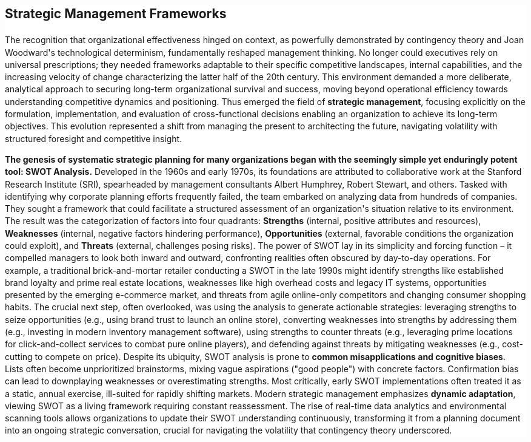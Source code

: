## Strategic Management Frameworks

The recognition that organizational effectiveness hinged on context, as powerfully demonstrated by contingency theory and Joan Woodward's technological determinism, fundamentally reshaped management thinking. No longer could executives rely on universal prescriptions; they needed frameworks adaptable to their specific competitive landscapes, internal capabilities, and the increasing velocity of change characterizing the latter half of the 20th century. This environment demanded a more deliberate, analytical approach to securing long-term organizational survival and success, moving beyond operational efficiency towards understanding competitive dynamics and positioning. Thus emerged the field of **strategic management**, focusing explicitly on the formulation, implementation, and evaluation of cross-functional decisions enabling an organization to achieve its long-term objectives. This evolution represented a shift from managing the present to architecting the future, navigating volatility with structured foresight and competitive insight.

**The genesis of systematic strategic planning for many organizations began with the seemingly simple yet enduringly potent tool: SWOT Analysis.** Developed in the 1960s and early 1970s, its foundations are attributed to collaborative work at the Stanford Research Institute (SRI), spearheaded by management consultants Albert Humphrey, Robert Stewart, and others. Tasked with identifying why corporate planning efforts frequently failed, the team embarked on analyzing data from hundreds of companies. They sought a framework that could facilitate a structured assessment of an organization's situation relative to its environment. The result was the categorization of factors into four quadrants: **Strengths** (internal, positive attributes and resources), **Weaknesses** (internal, negative factors hindering performance), **Opportunities** (external, favorable conditions the organization could exploit), and **Threats** (external, challenges posing risks). The power of SWOT lay in its simplicity and forcing function – it compelled managers to look both inward and outward, confronting realities often obscured by day-to-day operations. For example, a traditional brick-and-mortar retailer conducting a SWOT in the late 1990s might identify strengths like established brand loyalty and prime real estate locations, weaknesses like high overhead costs and legacy IT systems, opportunities presented by the emerging e-commerce market, and threats from agile online-only competitors and changing consumer shopping habits. The crucial next step, often overlooked, was using the analysis to generate actionable strategies: leveraging strengths to seize opportunities (e.g., using brand trust to launch an online store), converting weaknesses into strengths by addressing them (e.g., investing in modern inventory management software), using strengths to counter threats (e.g., leveraging prime locations for click-and-collect services to combat pure online players), and defending against threats by mitigating weaknesses (e.g., cost-cutting to compete on price). Despite its ubiquity, SWOT analysis is prone to **common misapplications and cognitive biases**. Lists often become unprioritized brainstorms, mixing vague aspirations ("good people") with concrete factors. Confirmation bias can lead to downplaying weaknesses or overestimating strengths. Most critically, early SWOT implementations often treated it as a static, annual exercise, ill-suited for rapidly shifting markets. Modern strategic management emphasizes **dynamic adaptation**, viewing SWOT as a living framework requiring constant reassessment. The rise of real-time data analytics and environmental scanning tools allows organizations to update their SWOT understanding continuously, transforming it from a planning document into an ongoing strategic conversation, crucial for navigating the volatility that contingency theory underscored.
